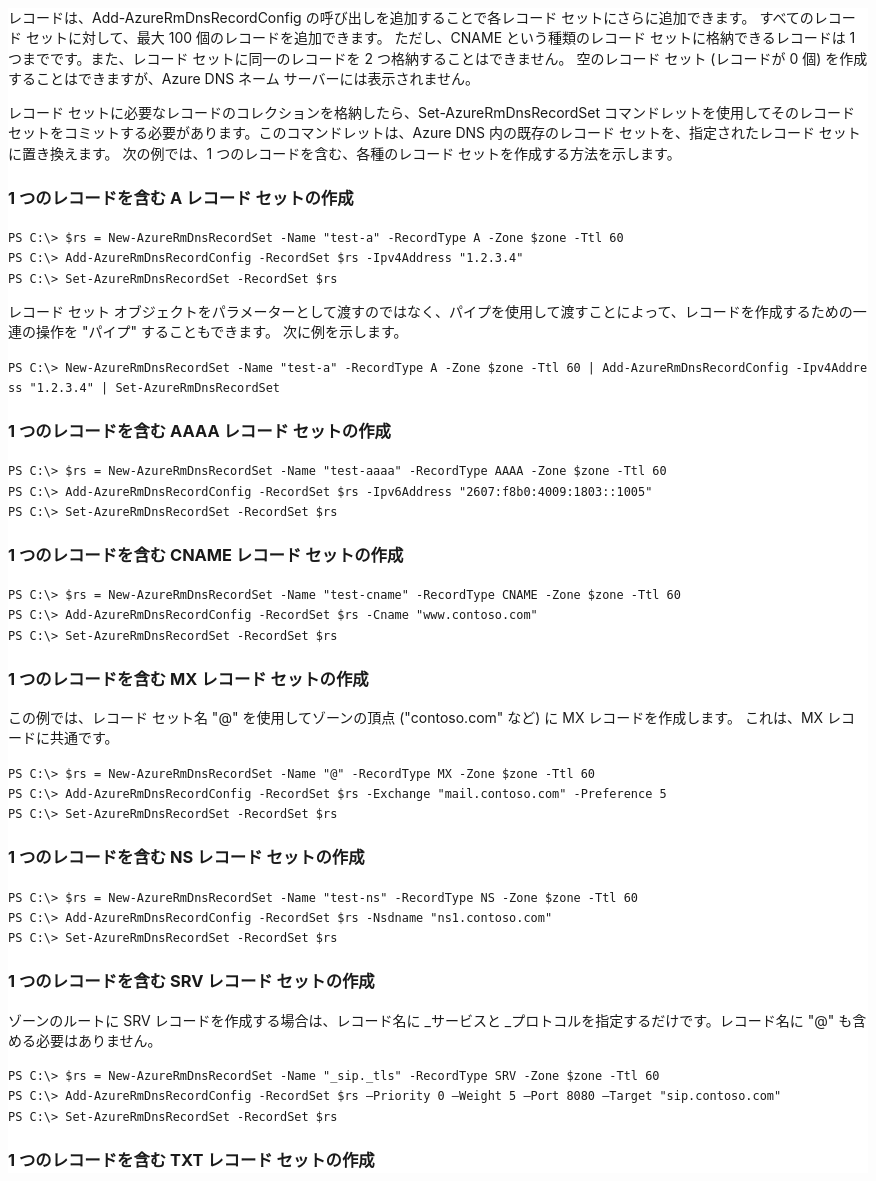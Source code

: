 レコードは、Add-AzureRmDnsRecordConfig の呼び出しを追加することで各レコード セットにさらに追加できます。 すべてのレコード セットに対して、最大 100 個のレコードを追加できます。 ただし、CNAME という種類のレコード セットに格納できるレコードは 1 つまでです。また、レコード セットに同一のレコードを 2 つ格納することはできません。 空のレコード セット (レコードが 0 個) を作成することはできますが、Azure DNS ネーム サーバーには表示されません。

レコード セットに必要なレコードのコレクションを格納したら、Set-AzureRmDnsRecordSet コマンドレットを使用してそのレコード セットをコミットする必要があります。このコマンドレットは、Azure DNS 内の既存のレコード セットを、指定されたレコード セットに置き換えます。
次の例では、1 つのレコードを含む、各種のレコード セットを作成する方法を示します。

### 1 つのレコードを含む A レコード セットの作成

    PS C:\> $rs = New-AzureRmDnsRecordSet -Name "test-a" -RecordType A -Zone $zone -Ttl 60
    PS C:\> Add-AzureRmDnsRecordConfig -RecordSet $rs -Ipv4Address "1.2.3.4"
    PS C:\> Set-AzureRmDnsRecordSet -RecordSet $rs

レコード セット オブジェクトをパラメーターとして渡すのではなく、パイプを使用して渡すことによって、レコードを作成するための一連の操作を "パイプ" することもできます。 次に例を示します。

    PS C:\> New-AzureRmDnsRecordSet -Name "test-a" -RecordType A -Zone $zone -Ttl 60 | Add-AzureRmDnsRecordConfig -Ipv4Address "1.2.3.4" | Set-AzureRmDnsRecordSet

### 1 つのレコードを含む AAAA レコード セットの作成

    PS C:\> $rs = New-AzureRmDnsRecordSet -Name "test-aaaa" -RecordType AAAA -Zone $zone -Ttl 60
    PS C:\> Add-AzureRmDnsRecordConfig -RecordSet $rs -Ipv6Address "2607:f8b0:4009:1803::1005"
    PS C:\> Set-AzureRmDnsRecordSet -RecordSet $rs

### 1 つのレコードを含む CNAME レコード セットの作成

    PS C:\> $rs = New-AzureRmDnsRecordSet -Name "test-cname" -RecordType CNAME -Zone $zone -Ttl 60
    PS C:\> Add-AzureRmDnsRecordConfig -RecordSet $rs -Cname "www.contoso.com"
    PS C:\> Set-AzureRmDnsRecordSet -RecordSet $rs

### 1 つのレコードを含む MX レコード セットの作成

この例では、レコード セット名 "@" を使用してゾーンの頂点 ("contoso.com" など) に MX レコードを作成します。 これは、MX レコードに共通です。

    PS C:\> $rs = New-AzureRmDnsRecordSet -Name "@" -RecordType MX -Zone $zone -Ttl 60
    PS C:\> Add-AzureRmDnsRecordConfig -RecordSet $rs -Exchange "mail.contoso.com" -Preference 5
    PS C:\> Set-AzureRmDnsRecordSet -RecordSet $rs

### 1 つのレコードを含む NS レコード セットの作成

    PS C:\> $rs = New-AzureRmDnsRecordSet -Name "test-ns" -RecordType NS -Zone $zone -Ttl 60
    PS C:\> Add-AzureRmDnsRecordConfig -RecordSet $rs -Nsdname "ns1.contoso.com"
    PS C:\> Set-AzureRmDnsRecordSet -RecordSet $rs

### 1 つのレコードを含む SRV レコード セットの作成

ゾーンのルートに SRV レコードを作成する場合は、レコード名に _サービスと _プロトコルを指定するだけです。レコード名に "@" も含める必要はありません。

    PS C:\> $rs = New-AzureRmDnsRecordSet -Name "_sip._tls" -RecordType SRV -Zone $zone -Ttl 60
    PS C:\> Add-AzureRmDnsRecordConfig -RecordSet $rs –Priority 0 –Weight 5 –Port 8080 –Target "sip.contoso.com"
    PS C:\> Set-AzureRmDnsRecordSet -RecordSet $rs

### 1 つのレコードを含む TXT レコード セットの作成
